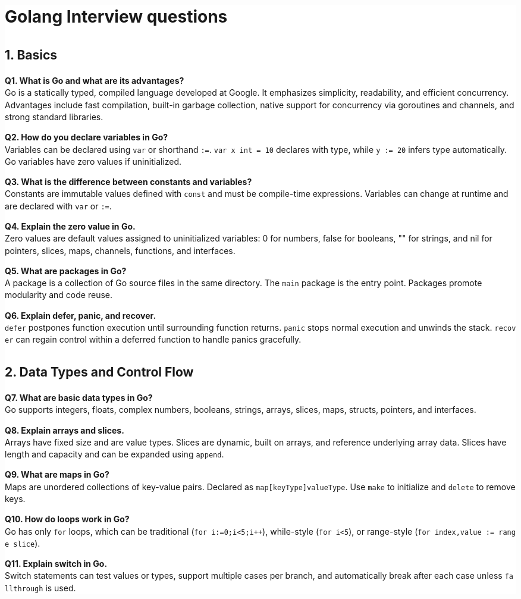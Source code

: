 
# Golang Interview questions


## 1. Basics

**Q1. What is Go and what are its advantages?**  
Go is a statically typed, compiled language developed at Google. It emphasizes simplicity, readability, and efficient concurrency. Advantages include fast compilation, built-in garbage collection, native support for concurrency via goroutines and channels, and strong standard libraries.

**Q2. How do you declare variables in Go?**  
Variables can be declared using `var` or shorthand `:=`. `var x int = 10` declares with type, while `y := 20` infers type automatically. Go variables have zero values if uninitialized.

**Q3. What is the difference between constants and variables?**  
Constants are immutable values defined with `const` and must be compile-time expressions. Variables can change at runtime and are declared with `var` or `:=`.

**Q4. Explain the zero value in Go.**  
Zero values are default values assigned to uninitialized variables: 0 for numbers, false for booleans, "" for strings, and nil for pointers, slices, maps, channels, functions, and interfaces.

**Q5. What are packages in Go?**  
A package is a collection of Go source files in the same directory. The `main` package is the entry point. Packages promote modularity and code reuse.

**Q6. Explain defer, panic, and recover.**  
`defer` postpones function execution until surrounding function returns. `panic` stops normal execution and unwinds the stack. `recover` can regain control within a deferred function to handle panics gracefully.

## 2. Data Types and Control Flow

**Q7. What are basic data types in Go?**  
Go supports integers, floats, complex numbers, booleans, strings, arrays, slices, maps, structs, pointers, and interfaces.

**Q8. Explain arrays and slices.**  
Arrays have fixed size and are value types. Slices are dynamic, built on arrays, and reference underlying array data. Slices have length and capacity and can be expanded using `append`.

**Q9. What are maps in Go?**  
Maps are unordered collections of key-value pairs. Declared as `map[keyType]valueType`. Use `make` to initialize and `delete` to remove keys.

**Q10. How do loops work in Go?**  
Go has only `for` loops, which can be traditional (`for i:=0;i<5;i++`), while-style (`for i<5`), or range-style (`for index,value := range slice`).

**Q11. Explain switch in Go.**  
Switch statements can test values or types, support multiple cases per branch, and automatically break after each case unless `fallthrough` is used.
